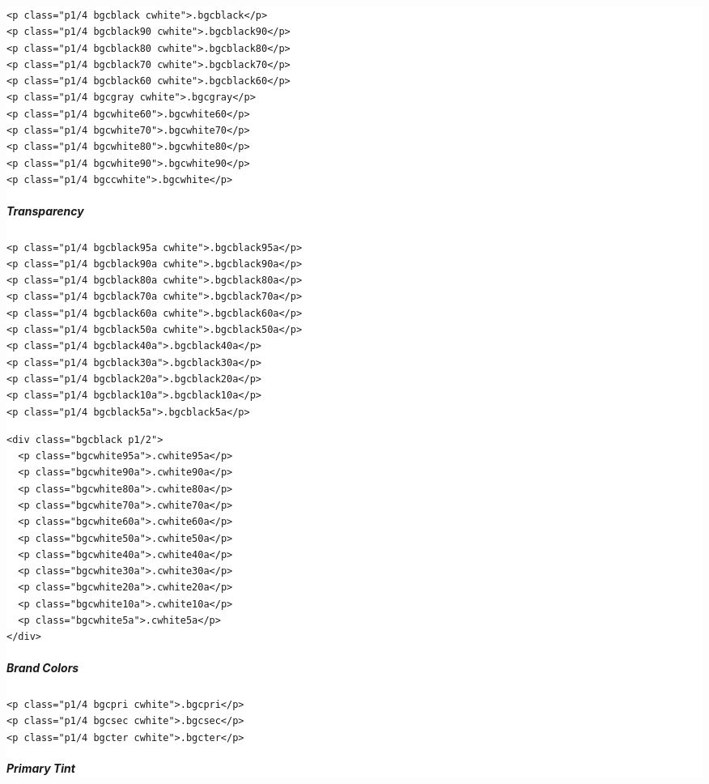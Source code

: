 ```example
<p class="p1/4 bgcblack cwhite">.bgcblack</p>
<p class="p1/4 bgcblack90 cwhite">.bgcblack90</p>
<p class="p1/4 bgcblack80 cwhite">.bgcblack80</p>
<p class="p1/4 bgcblack70 cwhite">.bgcblack70</p>
<p class="p1/4 bgcblack60 cwhite">.bgcblack60</p>
<p class="p1/4 bgcgray cwhite">.bgcgray</p>
<p class="p1/4 bgcwhite60">.bgcwhite60</p>
<p class="p1/4 bgcwhite70">.bgcwhite70</p>
<p class="p1/4 bgcwhite80">.bgcwhite80</p>
<p class="p1/4 bgcwhite90">.bgcwhite90</p>
<p class="p1/4 bgccwhite">.bgcwhite</p>
```

##### Transparency

```example
<p class="p1/4 bgcblack95a cwhite">.bgcblack95a</p>
<p class="p1/4 bgcblack90a cwhite">.bgcblack90a</p>
<p class="p1/4 bgcblack80a cwhite">.bgcblack80a</p>
<p class="p1/4 bgcblack70a cwhite">.bgcblack70a</p>
<p class="p1/4 bgcblack60a cwhite">.bgcblack60a</p>
<p class="p1/4 bgcblack50a cwhite">.bgcblack50a</p>
<p class="p1/4 bgcblack40a">.bgcblack40a</p>
<p class="p1/4 bgcblack30a">.bgcblack30a</p>
<p class="p1/4 bgcblack20a">.bgcblack20a</p>
<p class="p1/4 bgcblack10a">.bgcblack10a</p>
<p class="p1/4 bgcblack5a">.bgcblack5a</p>
```

```example
<div class="bgcblack p1/2">
  <p class="bgcwhite95a">.cwhite95a</p>
  <p class="bgcwhite90a">.cwhite90a</p>
  <p class="bgcwhite80a">.cwhite80a</p>
  <p class="bgcwhite70a">.cwhite70a</p>
  <p class="bgcwhite60a">.cwhite60a</p>
  <p class="bgcwhite50a">.cwhite50a</p>
  <p class="bgcwhite40a">.cwhite40a</p>
  <p class="bgcwhite30a">.cwhite30a</p>
  <p class="bgcwhite20a">.cwhite20a</p>
  <p class="bgcwhite10a">.cwhite10a</p>
  <p class="bgcwhite5a">.cwhite5a</p>
</div>
```
##### Brand Colors

```example
<p class="p1/4 bgcpri cwhite">.bgcpri</p>
<p class="p1/4 bgcsec cwhite">.bgcsec</p>
<p class="p1/4 bgcter cwhite">.bgcter</p>
```
##### Primary Tint
